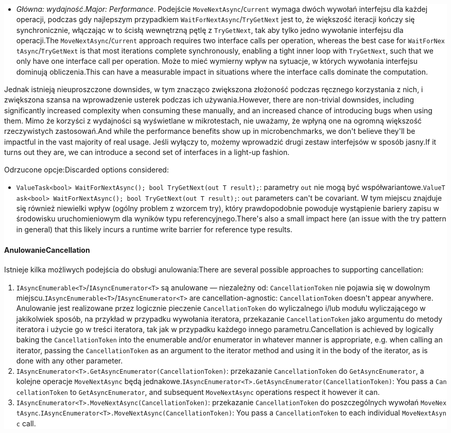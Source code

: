 - <span data-ttu-id="f90df-159">_Główna: wydajność_.</span><span class="sxs-lookup"><span data-stu-id="f90df-159">_Major: Performance_.</span></span> <span data-ttu-id="f90df-160">Podejście `MoveNextAsync`/`Current` wymaga dwóch wywołań interfejsu dla każdej operacji, podczas gdy najlepszym przypadkiem `WaitForNextAsync`/`TryGetNext` jest to, że większość iteracji kończy się synchronicznie, włączając w to ścisłą wewnętrzną pętlę z `TryGetNext`, tak aby tylko jedno wywołanie interfejsu dla operacji.</span><span class="sxs-lookup"><span data-stu-id="f90df-160">The `MoveNextAsync`/`Current` approach requires two interface calls per operation, whereas the best case for `WaitForNextAsync`/`TryGetNext` is that most iterations complete synchronously, enabling a tight inner loop with `TryGetNext`, such that we only have one interface call per operation.</span></span>  <span data-ttu-id="f90df-161">Może to mieć wymierny wpływ na sytuacje, w których wywołania interfejsu dominują obliczenia.</span><span class="sxs-lookup"><span data-stu-id="f90df-161">This can have a measurable impact in situations where the interface calls dominate the computation.</span></span>

<span data-ttu-id="f90df-162">Jednak istnieją nieuproszczone downsides, w tym znacząco zwiększona złożoność podczas ręcznego korzystania z nich, i zwiększona szansa na wprowadzenie usterek podczas ich używania.</span><span class="sxs-lookup"><span data-stu-id="f90df-162">However, there are non-trivial downsides, including significantly increased complexity when consuming these manually, and an increased chance of introducing bugs when using them.</span></span>  <span data-ttu-id="f90df-163">Mimo że korzyści z wydajności są wyświetlane w mikrotestach, nie uważamy, że wpłyną one na ogromną większość rzeczywistych zastosowań.</span><span class="sxs-lookup"><span data-stu-id="f90df-163">And while the performance benefits show up in microbenchmarks, we don't believe they'll be impactful in the vast majority of real usage.</span></span>  <span data-ttu-id="f90df-164">Jeśli wyłączy to, możemy wprowadzić drugi zestaw interfejsów w sposób jasny.</span><span class="sxs-lookup"><span data-stu-id="f90df-164">If it turns out they are, we can introduce a second set of interfaces in a light-up fashion.</span></span>

<span data-ttu-id="f90df-165">Odrzucone opcje:</span><span class="sxs-lookup"><span data-stu-id="f90df-165">Discarded options considered:</span></span>
- <span data-ttu-id="f90df-166">`ValueTask<bool> WaitForNextAsync(); bool TryGetNext(out T result);`: parametry `out` nie mogą być współwariantowe.</span><span class="sxs-lookup"><span data-stu-id="f90df-166">`ValueTask<bool> WaitForNextAsync(); bool TryGetNext(out T result);`: `out` parameters can't be covariant.</span></span>  <span data-ttu-id="f90df-167">W tym miejscu znajduje się również niewielki wpływ (ogólny problem z wzorcem try), który prawdopodobnie powoduje wystąpienie bariery zapisu w środowisku uruchomieniowym dla wyników typu referencyjnego.</span><span class="sxs-lookup"><span data-stu-id="f90df-167">There's also a small impact here (an issue with the try pattern in general) that this likely incurs a runtime write barrier for reference type results.</span></span>

#### <a name="cancellation"></a><span data-ttu-id="f90df-168">Anulowanie</span><span class="sxs-lookup"><span data-stu-id="f90df-168">Cancellation</span></span>

<span data-ttu-id="f90df-169">Istnieje kilka możliwych podejścia do obsługi anulowania:</span><span class="sxs-lookup"><span data-stu-id="f90df-169">There are several possible approaches to supporting cancellation:</span></span>
1. <span data-ttu-id="f90df-170">`IAsyncEnumerable<T>`/`IAsyncEnumerator<T>` są anulowane — niezależny od: `CancellationToken` nie pojawia się w dowolnym miejscu.</span><span class="sxs-lookup"><span data-stu-id="f90df-170">`IAsyncEnumerable<T>`/`IAsyncEnumerator<T>` are cancellation-agnostic: `CancellationToken` doesn't appear anywhere.</span></span>  <span data-ttu-id="f90df-171">Anulowanie jest realizowane przez logicznie pieczenie `CancellationToken` do wyliczalnego i/lub modułu wyliczającego w jakikolwiek sposób, na przykład w przypadku wywołania iteratora, przekazanie `CancellationToken` jako argumentu do metody iteratora i użycie go w treści iteratora, tak jak w przypadku każdego innego parametru.</span><span class="sxs-lookup"><span data-stu-id="f90df-171">Cancellation is achieved by logically baking the `CancellationToken` into the enumerable and/or enumerator in whatever manner is appropriate, e.g. when calling an iterator, passing the `CancellationToken` as an argument to the iterator method and using it in the body of the iterator, as is done with any other parameter.</span></span>
2. <span data-ttu-id="f90df-172">`IAsyncEnumerator<T>.GetAsyncEnumerator(CancellationToken)`: przekazanie `CancellationToken` do `GetAsyncEnumerator`, a kolejne operacje `MoveNextAsync` będą jednakowe.</span><span class="sxs-lookup"><span data-stu-id="f90df-172">`IAsyncEnumerator<T>.GetAsyncEnumerator(CancellationToken)`: You pass a `CancellationToken` to `GetAsyncEnumerator`, and subsequent `MoveNextAsync` operations respect it however it can.</span></span>
3. <span data-ttu-id="f90df-173">`IAsyncEnumerator<T>.MoveNextAsync(CancellationToken)`: przekazanie `CancellationToken` do poszczególnych wywołań `MoveNextAsync`.</span><span class="sxs-lookup"><span data-stu-id="f90df-173">`IAsyncEnumerator<T>.MoveNextAsync(CancellationToken)`: You pass a `CancellationToken` to each individual `MoveNextAsync` call.</span></span>